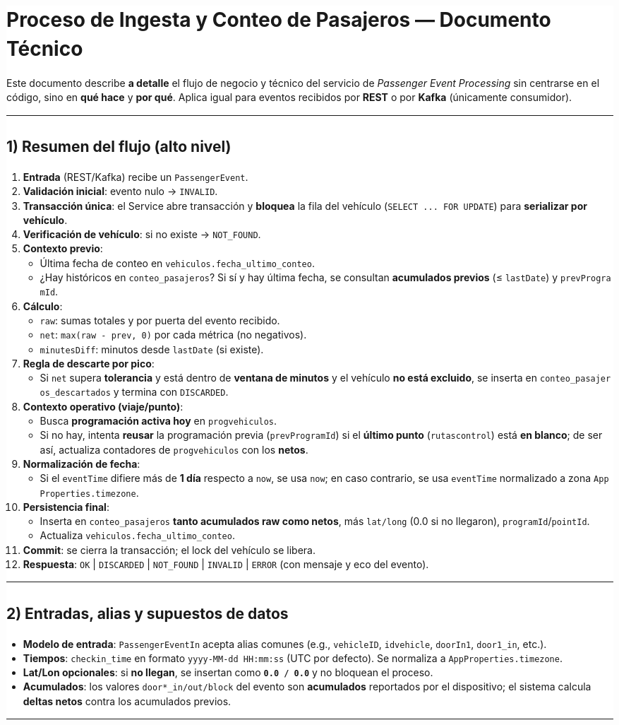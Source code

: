 # Proceso de Ingesta y Conteo de Pasajeros — Documento Técnico

Este documento describe **a detalle** el flujo de negocio y técnico del servicio de *Passenger Event Processing* sin centrarse en el código, sino en **qué hace** y **por qué**. Aplica igual para eventos recibidos por **REST** o por **Kafka** (únicamente consumidor).

---

## 1) Resumen del flujo (alto nivel)

1. **Entrada** (REST/Kafka) recibe un `PassengerEvent`.
2. **Validación inicial**: evento nulo → `INVALID`.
3. **Transacción única**: el Service abre transacción y **bloquea** la fila del vehículo (`SELECT ... FOR UPDATE`) para **serializar por vehículo**.
4. **Verificación de vehículo**: si no existe → `NOT_FOUND`.
5. **Contexto previo**:
   - Última fecha de conteo en `vehiculos.fecha_ultimo_conteo`.
   - ¿Hay históricos en `conteo_pasajeros`? Si sí y hay última fecha, se consultan **acumulados previos** (≤ `lastDate`) y `prevProgramId`.
6. **Cálculo**:
   - `raw`: sumas totales y por puerta del evento recibido.
   - `net`: `max(raw - prev, 0)` por cada métrica (no negativos).
   - `minutesDiff`: minutos desde `lastDate` (si existe).
7. **Regla de descarte por pico**:
   - Si `net` supera **tolerancia** y está dentro de **ventana de minutos** y el vehículo **no está excluido**, se inserta en `conteo_pasajeros_descartados` y termina con `DISCARDED`.
8. **Contexto operativo (viaje/punto)**:
   - Busca **programación activa hoy** en `progvehiculos`.
   - Si no hay, intenta **reusar** la programación previa (`prevProgramId`) si el **último punto** (`rutascontrol`) está **en blanco**; de ser así, actualiza contadores de `progvehiculos` con los **netos**.
9. **Normalización de fecha**:
   - Si el `eventTime` difiere más de **1 día** respecto a `now`, se usa `now`; en caso contrario, se usa `eventTime` normalizado a zona `AppProperties.timezone`.
10. **Persistencia final**:
    - Inserta en `conteo_pasajeros` **tanto acumulados raw como netos**, más `lat/long` (0.0 si no llegaron), `programId`/`pointId`.
    - Actualiza `vehiculos.fecha_ultimo_conteo`.
11. **Commit**: se cierra la transacción; el lock del vehículo se libera.
12. **Respuesta**: `OK` | `DISCARDED` | `NOT_FOUND` | `INVALID` | `ERROR` (con mensaje y eco del evento).

---

## 2) Entradas, alias y supuestos de datos

- **Modelo de entrada**: `PassengerEventIn` acepta alias comunes (e.g., `vehicleID`, `idvehicle`, `doorIn1`, `door1_in`, etc.).
- **Tiempos**: `checkin_time` en formato `yyyy-MM-dd HH:mm:ss` (UTC por defecto). Se normaliza a `AppProperties.timezone`.
- **Lat/Lon opcionales**: si **no llegan**, se insertan como **`0.0 / 0.0`** y no bloquean el proceso.
- **Acumulados**: los valores `door*_in/out/block` del evento son **acumulados** reportados por el dispositivo; el sistema calcula **deltas netos** contra los acumulados previos.

---